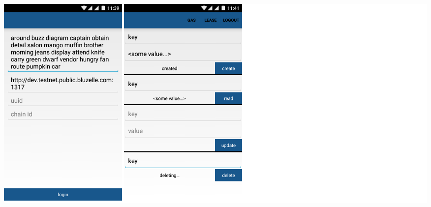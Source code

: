 <img src="docs/exampleLogin.png" width="240" heigh="400">    <img src="docs/exampleMain.png" width="240" heigh="400">